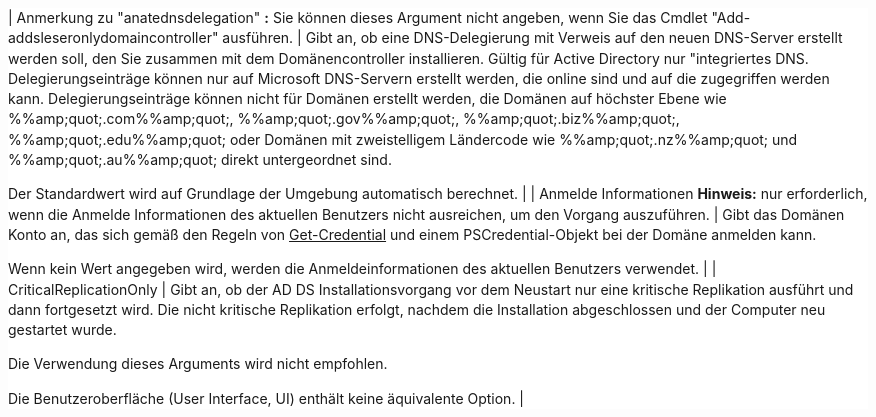 |                                                         Anmerkung zu "anatednsdelegation" **:** Sie können dieses Argument nicht angeben, wenn Sie das Cmdlet "Add-addsleseronlydomaincontroller" ausführen.                                                         |                                                                                                                                                                                                                                                                                                                                                                                                                                   Gibt an, ob eine DNS-Delegierung mit Verweis auf den neuen DNS-Server erstellt werden soll, den Sie zusammen mit dem Domänencontroller installieren. Gültig für Active Directory nur "integriertes DNS. Delegierungseinträge können nur auf Microsoft DNS-Servern erstellt werden, die online sind und auf die zugegriffen werden kann. Delegierungseinträge können nicht für Domänen erstellt werden, die Domänen auf höchster Ebene wie %%amp;quot;.com%%amp;quot;, %%amp;quot;.gov%%amp;quot;, %%amp;quot;.biz%%amp;quot;, %%amp;quot;.edu%%amp;quot; oder Domänen mit zweistelligem Ländercode wie %%amp;quot;.nz%%amp;quot; und %%amp;quot;.au%%amp;quot; direkt untergeordnet sind.<p>Der Standardwert wird auf Grundlage der Umgebung automatisch berechnet.                                                                                                                                                                                                                                                                                                                                                                                                                                   |
|                                                 Anmelde Informationen **<PS Credential>** **Hinweis:** nur erforderlich, wenn die Anmelde Informationen des aktuellen Benutzers nicht ausreichen, um den Vorgang auszuführen.                                                 |                                                                                                                                                                                                                                                                                                                                                                                                                                                                                                                                                                                Gibt das Domänen Konto an, das sich gemäß den Regeln von [Get-Credential](https://technet.microsoft.com/library/dd315327.aspx) und einem PSCredential-Objekt bei der Domäne anmelden kann.<p>Wenn kein Wert angegeben wird, werden die Anmeldeinformationen des aktuellen Benutzers verwendet.                                                                                                                                                                                                                                                                                                                                                                                                                                                                                                                                                                                |
|                                                                                                         CriticalReplicationOnly                                                                                                          |                                                                                                                                                                                                                                                                                                                                                                                                                                                                                                                                         Gibt an, ob der AD DS Installationsvorgang vor dem Neustart nur eine kritische Replikation ausführt und dann fortgesetzt wird. Die nicht kritische Replikation erfolgt, nachdem die Installation abgeschlossen und der Computer neu gestartet wurde.<p>Die Verwendung dieses Arguments wird nicht empfohlen.<p>Die Benutzeroberfläche (User Interface, UI) enthält keine äquivalente Option.                                                                                                                                                                                                                                                                                                                                                                                                                                                                                                                                         |